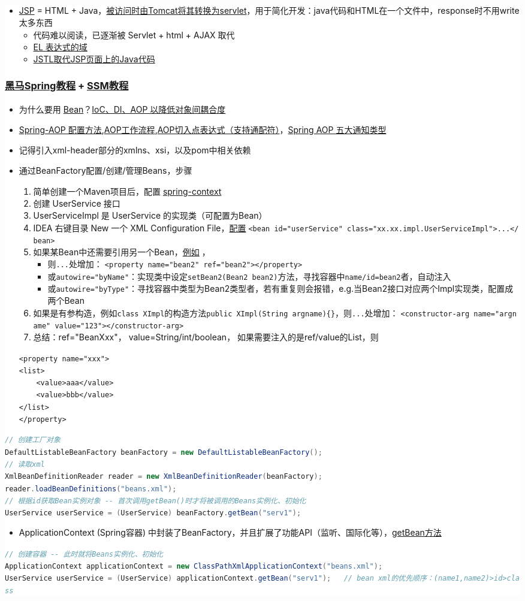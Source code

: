 * [JSP](./JavaWeb/3.png) = HTML + Java，[被访问时由Tomcat将其转换为servlet](https://www.runoob.com/jsp/jsp-life-cycle.html)，用于简化开发：java代码和HTML在一个文件中，response时不用write太多东西
    - 代码难以阅读，已逐渐被 Servlet + html + AJAX 取代
    - [EL 表达式的域](./JavaWeb/4.png)
    - [JSTL取代JSP页面上的Java代码](./JavaWeb/5.png)


### [黑马Spring教程](https://www.bilibili.com/video/BV1rt4y1u7q5) + [SSM教程](https://www.bilibili.com/video/BV1Fi4y1S7ix)

* 为什么要用 [Bean](https://blog.csdn.net/yuxiangdeming/article/details/122876550)？[IoC、DI、AOP 以降低对象间耦合度](./JavaWeb/6.png)

* [Spring-AOP 配置方法](./JavaWeb/10.png),[AOP工作流程](./JavaWeb/11.png),[AOP切入点表达式（支持通配符）](./JavaWeb/12.png)，[Spring AOP 五大通知类型](https://www.cnblogs.com/chuijingjing/p/9806651.html)

* 记得引入xml-header部分的xmlns、xsi，以及pom中相关依赖

* 通过BeanFactory配置/创建/管理Beans，步骤
    1. 简单创建一个Maven项目后，配置 [spring-context](https://central.sonatype.com/artifact/org.springframework/spring-context)
    2. 创建 UserService 接口
    3. UserServiceImpl 是 UserService 的实现类（可配置为Bean）
    4. IDEA 右键目录 New 一个 XML Configuration File，[配置](./JavaWeb/7.png) ```<bean id="userService" class="xx.xx.impl.UserServiceImpl">...</bean>```
    5. 如果某Bean中还需要引用另一个Bean，[例如](https://blog.csdn.net/weixin_42214698/article/details/122781230) ，
        - 则```...```处增加： ```<property name="bean2" ref="bean2"></property>```
        - 或```autowire="byName"```：实现类中设定```setBean2(Bean2 bean2)```方法，寻找容器中```name/id=bean2```者，自动注入
        - 或```autowire="byType"```：寻找容器中类型为Bean2类型者，若有重复则会报错，e.g.当Bean2接口对应两个Impl实现类，配置成两个Bean
    6. 如果是有参构造，例如```class XImpl```的构造方法```public XImpl(String argname){}```，则```...```处增加： ```<constructor-arg name="argname" value="123"></constructor-arg>```
    7. 总结：ref="BeanXxx"， value=String/int/boolean， 如果需要注入的是ref/value的List，则 
    ```
    <property name="xxx">
    <list>
        <value>aaa</value> 
        <value>bbb</value> 
    </list>
    </property>
    ```

```java
// 创建工厂对象
DefaultListableBeanFactory beanFactory = new DefaultListableBeanFactory();
// 读取xml
XmlBeanDefinitionReader reader = new XmlBeanDefinitionReader(beanFactory);
reader.loadBeanDefinitions("beans.xml");
// 根据id获取Bean实例对象 -- 首次调用getBean()时才将被调用的Beans实例化、初始化
UserService userService = (UserService) beanFactory.getBean("serv1");
```

* ApplicationContext (Spring容器) 中封装了BeanFactory，并且扩展了功能API（监听、国际化等），[getBean方法](./JavaWeb/8.png)
```java
// 创建容器 -- 此时就将Beans实例化、初始化
ApplicationContext applicationContext = new ClassPathXmlApplicationContext("beans.xml");
UserService userService = (UserService) applicationContext.getBean("serv1");   // bean xml的优先顺序：(name1,name2)>id>class
```
